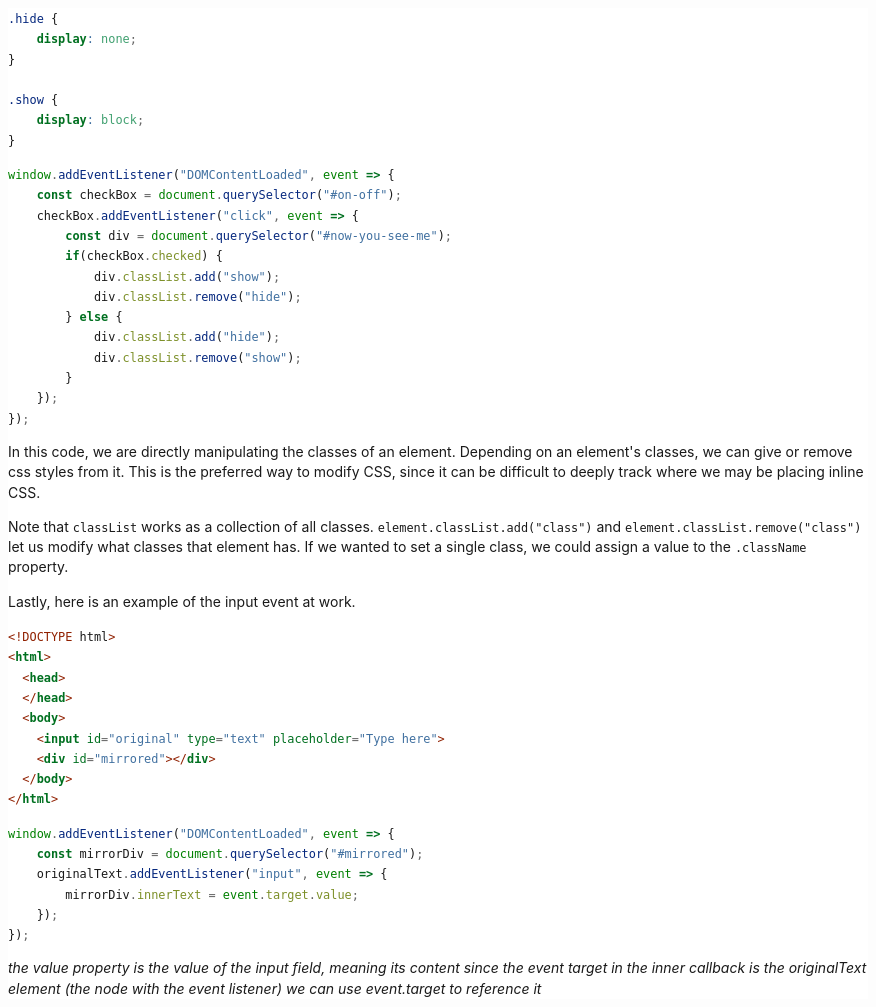 ```css
.hide {
    display: none;
}

.show {
    display: block;
}
```

```js
window.addEventListener("DOMContentLoaded", event => {
    const checkBox = document.querySelector("#on-off");
    checkBox.addEventListener("click", event => {
        const div = document.querySelector("#now-you-see-me");
        if(checkBox.checked) {
            div.classList.add("show");
            div.classList.remove("hide");
        } else {
            div.classList.add("hide");
            div.classList.remove("show");
        }
    });
});
```

In this code, we are directly manipulating the classes of an element. Depending on an element's classes, we can give or remove css styles from it. This is the preferred way to modify CSS, since it can be difficult to deeply track where we may be placing inline CSS. 

Note that `classList` works as a collection of all classes. `element.classList.add("class")` and `element.classList.remove("class")` let us modify what classes that element has. If we wanted to set a single class, we could assign a value to the `.className` property.

Lastly, here is an example of the input event at work.

```html
<!DOCTYPE html>
<html>
  <head>
  </head>
  <body>
    <input id="original" type="text" placeholder="Type here">
    <div id="mirrored"></div>
  </body>
</html>
```

```js
window.addEventListener("DOMContentLoaded", event => {
    const mirrorDiv = document.querySelector("#mirrored");
    originalText.addEventListener("input", event => {
		mirrorDiv.innerText = event.target.value;
    });
});
```

*the value property is the value of the input field, meaning its content*
*since the event target in the inner callback is the originalText element (the node with the event listener) we can use event.target to reference it*